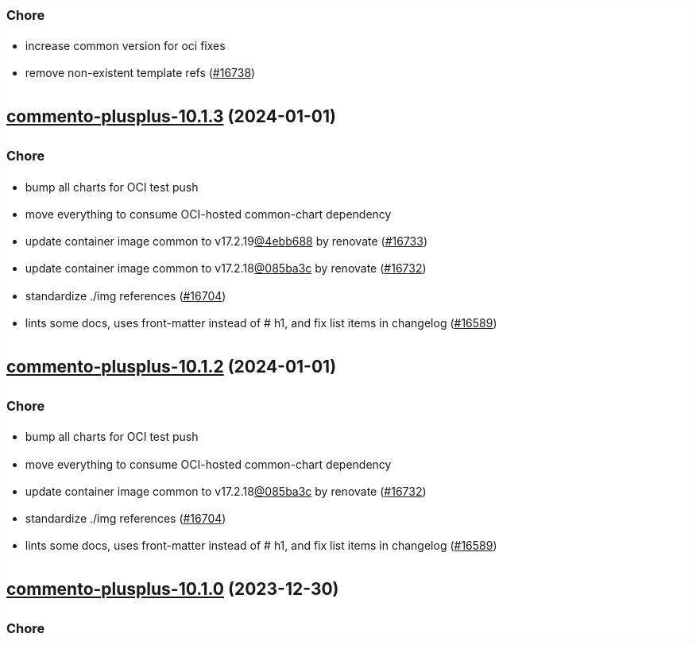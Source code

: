 ### Chore



- increase common version for oci fixes

- remove non-existent template refs ([#16738](https://github.com/truecharts/charts/issues/16738))


## [commento-plusplus-10.1.3](https://github.com/truecharts/charts/compare/commento-plusplus-10.1.0...commento-plusplus-10.1.3) (2024-01-01)

### Chore



- bump all charts for OCI test push

- move everything to consume OCI-hosted common-chart dependency

- update container image common to v17.2.19[@4ebb688](https://github.com/4ebb688) by renovate ([#16733](https://github.com/truecharts/charts/issues/16733))

- update container image common to v17.2.18[@085ba3c](https://github.com/085ba3c) by renovate ([#16732](https://github.com/truecharts/charts/issues/16732))

- standardize ./img references ([#16704](https://github.com/truecharts/charts/issues/16704))

- lints some docs, uses front-matter instead of # h1, and fix list items in changelog ([#16589](https://github.com/truecharts/charts/issues/16589))


## [commento-plusplus-10.1.2](https://github.com/truecharts/charts/compare/commento-plusplus-10.1.0...commento-plusplus-10.1.2) (2024-01-01)

### Chore



- bump all charts for OCI test push

- move everything to consume OCI-hosted common-chart dependency

- update container image common to v17.2.18[@085ba3c](https://github.com/085ba3c) by renovate ([#16732](https://github.com/truecharts/charts/issues/16732))

- standardize ./img references ([#16704](https://github.com/truecharts/charts/issues/16704))

- lints some docs, uses front-matter instead of # h1, and fix list items in changelog ([#16589](https://github.com/truecharts/charts/issues/16589))
## [commento-plusplus-10.1.0](https://github.com/truecharts/charts/compare/commento-plusplus-10.0.1...commento-plusplus-10.1.0) (2023-12-30)

### Chore
